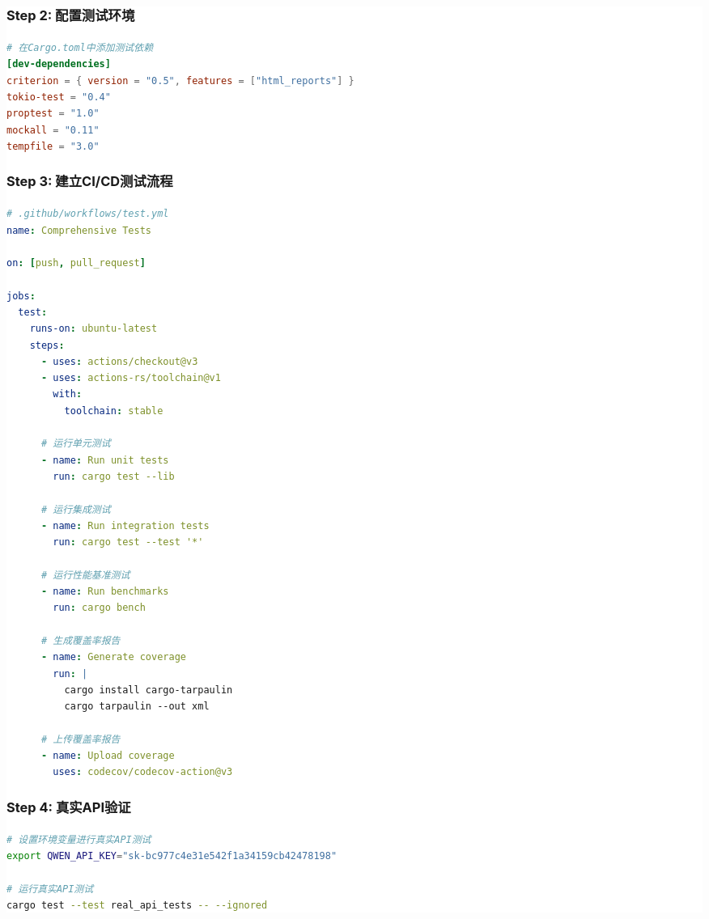 ### Step 2: 配置测试环境
```toml
# 在Cargo.toml中添加测试依赖
[dev-dependencies]
criterion = { version = "0.5", features = ["html_reports"] }
tokio-test = "0.4"
proptest = "1.0"
mockall = "0.11"
tempfile = "3.0"
```

### Step 3: 建立CI/CD测试流程
```yaml
# .github/workflows/test.yml
name: Comprehensive Tests

on: [push, pull_request]

jobs:
  test:
    runs-on: ubuntu-latest
    steps:
      - uses: actions/checkout@v3
      - uses: actions-rs/toolchain@v1
        with:
          toolchain: stable

      # 运行单元测试
      - name: Run unit tests
        run: cargo test --lib

      # 运行集成测试
      - name: Run integration tests
        run: cargo test --test '*'

      # 运行性能基准测试
      - name: Run benchmarks
        run: cargo bench

      # 生成覆盖率报告
      - name: Generate coverage
        run: |
          cargo install cargo-tarpaulin
          cargo tarpaulin --out xml

      # 上传覆盖率报告
      - name: Upload coverage
        uses: codecov/codecov-action@v3
```

### Step 4: 真实API验证
```bash
# 设置环境变量进行真实API测试
export QWEN_API_KEY="sk-bc977c4e31e542f1a34159cb42478198"

# 运行真实API测试
cargo test --test real_api_tests -- --ignored
```
